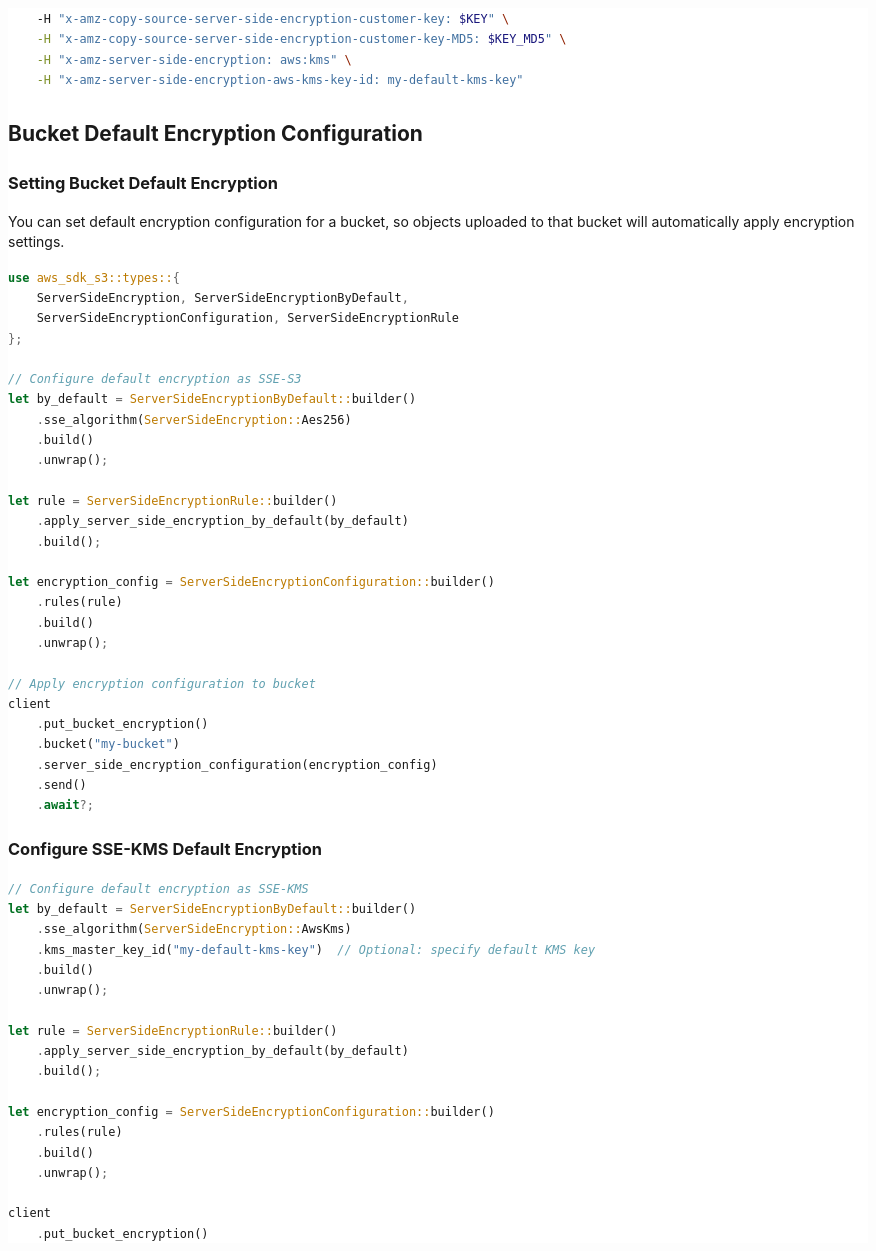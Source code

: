 ```bash
    -H "x-amz-copy-source-server-side-encryption-customer-key: $KEY" \
    -H "x-amz-copy-source-server-side-encryption-customer-key-MD5: $KEY_MD5" \
    -H "x-amz-server-side-encryption: aws:kms" \
    -H "x-amz-server-side-encryption-aws-kms-key-id: my-default-kms-key"
```

## Bucket Default Encryption Configuration

### Setting Bucket Default Encryption

You can set default encryption configuration for a bucket, so objects uploaded to that bucket will automatically apply encryption settings.

```rust
use aws_sdk_s3::types::{
    ServerSideEncryption, ServerSideEncryptionByDefault, 
    ServerSideEncryptionConfiguration, ServerSideEncryptionRule
};

// Configure default encryption as SSE-S3
let by_default = ServerSideEncryptionByDefault::builder()
    .sse_algorithm(ServerSideEncryption::Aes256)
    .build()
    .unwrap();

let rule = ServerSideEncryptionRule::builder()
    .apply_server_side_encryption_by_default(by_default)
    .build();

let encryption_config = ServerSideEncryptionConfiguration::builder()
    .rules(rule)
    .build()
    .unwrap();

// Apply encryption configuration to bucket
client
    .put_bucket_encryption()
    .bucket("my-bucket")
    .server_side_encryption_configuration(encryption_config)
    .send()
    .await?;
```

### Configure SSE-KMS Default Encryption

```rust
// Configure default encryption as SSE-KMS
let by_default = ServerSideEncryptionByDefault::builder()
    .sse_algorithm(ServerSideEncryption::AwsKms)
    .kms_master_key_id("my-default-kms-key")  // Optional: specify default KMS key
    .build()
    .unwrap();

let rule = ServerSideEncryptionRule::builder()
    .apply_server_side_encryption_by_default(by_default)
    .build();

let encryption_config = ServerSideEncryptionConfiguration::builder()
    .rules(rule)
    .build()
    .unwrap();

client
    .put_bucket_encryption()
```